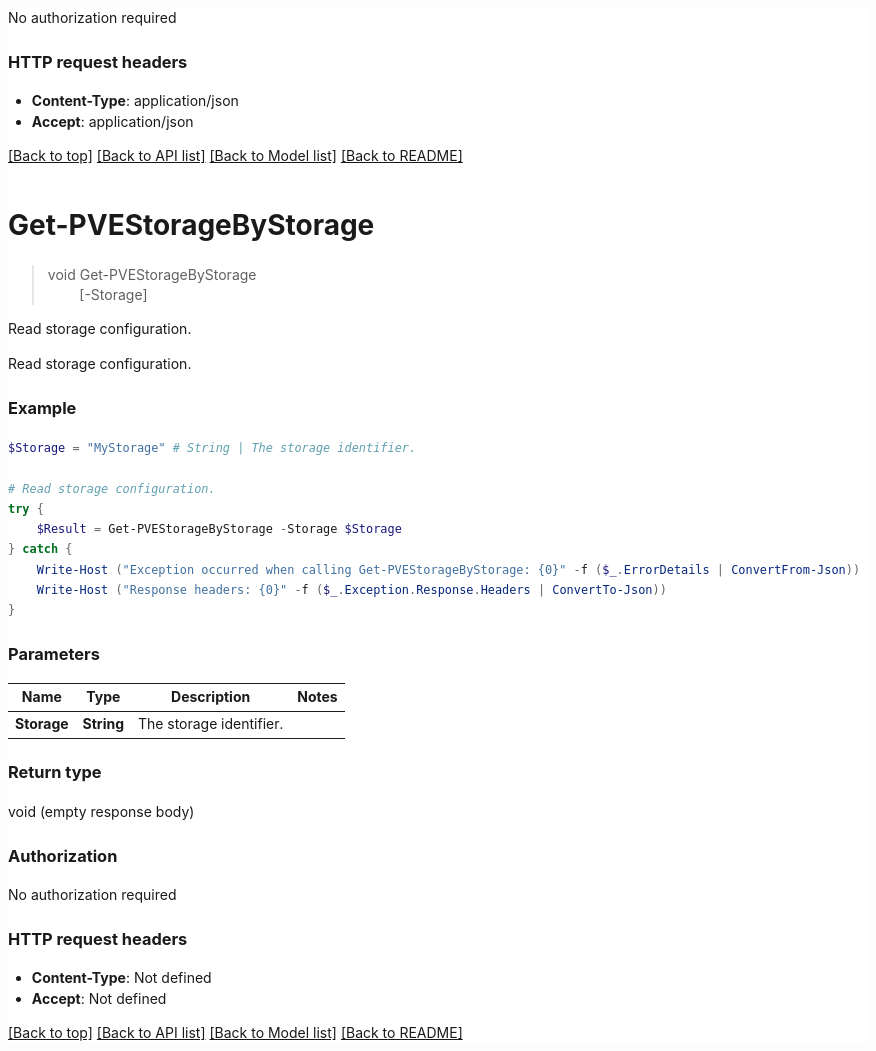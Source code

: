 No authorization required

### HTTP request headers

 - **Content-Type**: application/json
 - **Accept**: application/json

[[Back to top]](#) [[Back to API list]](../README.md#documentation-for-api-endpoints) [[Back to Model list]](../README.md#documentation-for-models) [[Back to README]](../README.md)

<a name="Get-PVEStorageByStorage"></a>
# **Get-PVEStorageByStorage**
> void Get-PVEStorageByStorage<br>
> &nbsp;&nbsp;&nbsp;&nbsp;&nbsp;&nbsp;&nbsp;&nbsp;[-Storage] <String><br>

Read storage configuration.

Read storage configuration.

### Example
```powershell
$Storage = "MyStorage" # String | The storage identifier.

# Read storage configuration.
try {
    $Result = Get-PVEStorageByStorage -Storage $Storage
} catch {
    Write-Host ("Exception occurred when calling Get-PVEStorageByStorage: {0}" -f ($_.ErrorDetails | ConvertFrom-Json))
    Write-Host ("Response headers: {0}" -f ($_.Exception.Response.Headers | ConvertTo-Json))
}
```

### Parameters

Name | Type | Description  | Notes
------------- | ------------- | ------------- | -------------
 **Storage** | **String**| The storage identifier. | 

### Return type

void (empty response body)

### Authorization

No authorization required

### HTTP request headers

 - **Content-Type**: Not defined
 - **Accept**: Not defined

[[Back to top]](#) [[Back to API list]](../README.md#documentation-for-api-endpoints) [[Back to Model list]](../README.md#documentation-for-models) [[Back to README]](../README.md)
